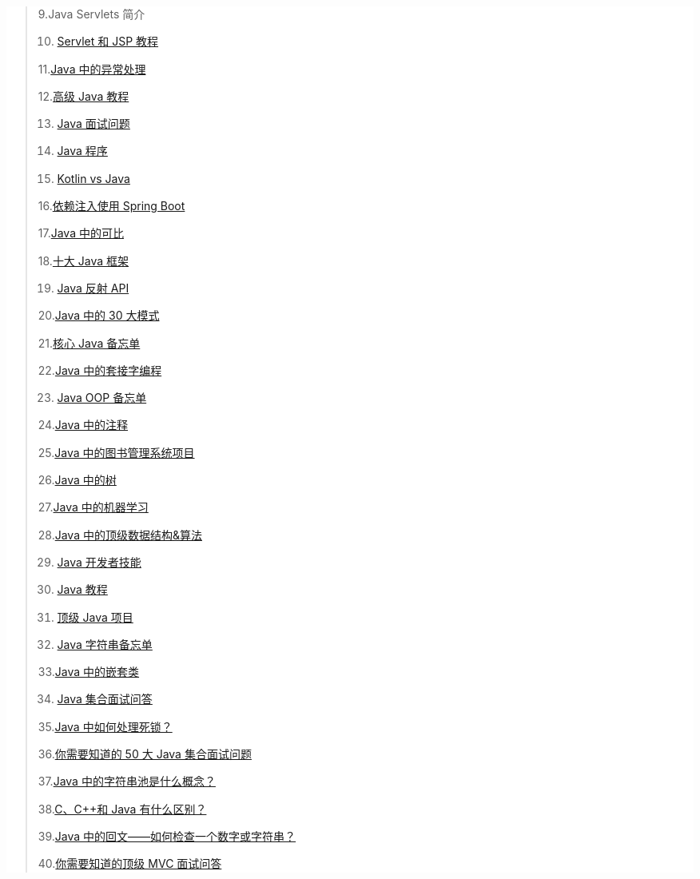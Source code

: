 > 9.Java Servlets 简介
> 
> 10. [Servlet 和 JSP 教程](/edureka/servlet-and-jsp-tutorial-ef2e2ab9ee2a)
> 
> 11.[Java 中的异常处理](/edureka/java-exception-handling-7bd07435508c)
> 
> 12.[高级 Java 教程](/edureka/advanced-java-tutorial-f6ebac5175ec)
> 
> 13. [Java 面试问题](/edureka/java-interview-questions-1d59b9c53973)
> 
> 14. [Java 程序](/edureka/java-programs-1e3220df2e76)
> 
> 15. [Kotlin vs Java](/edureka/kotlin-vs-java-4f8653f38c04)
> 
> 16.[依赖注入使用 Spring Boot](/edureka/what-is-dependency-injection-5006b53af782)
> 
> 17.[Java 中的可比](/edureka/comparable-in-java-e9cfa7be7ff7)
> 
> 18.[十大 Java 框架](/edureka/java-frameworks-5d52f3211f39)
> 
> 19. [Java 反射 API](/edureka/java-reflection-api-d38f3f5513fc)
> 
> 20.[Java 中的 30 大模式](/edureka/pattern-programs-in-java-f33186c711c8)
> 
> 21.[核心 Java 备忘单](/edureka/java-cheat-sheet-3ad4d174012c)
> 
> 22.[Java 中的套接字编程](/edureka/socket-programming-in-java-f09b82facd0)
> 
> 23. [Java OOP 备忘单](/edureka/java-oop-cheat-sheet-9c6ebb5e1175)
> 
> 24.[Java 中的注释](/edureka/annotations-in-java-9847d531d2bb)
> 
> 25.[Java 中的图书管理系统项目](/edureka/library-management-system-project-in-java-b003acba7f17)
> 
> 26.[Java 中的树](/edureka/java-binary-tree-caede8dfada5)
> 
> 27.[Java 中的机器学习](/edureka/machine-learning-in-java-db872998f368)
> 
> 28.[Java 中的顶级数据结构&算法](/edureka/data-structures-algorithms-in-java-d27e915db1c5)
> 
> 29. [Java 开发者技能](/edureka/java-developer-skills-83983e3d3b92)
> 
> 30. [Java 教程](/edureka/java-tutorial-bbdd28a2acd7)
> 
> 31. [](/edureka/java-exception-handling-7bd07435508c) [顶级 Java 项目](/edureka/java-projects-db51097281e3)
> 
> 32. [Java 字符串备忘单](/edureka/java-string-cheat-sheet-9a91a6b46540)
> 
> 33.[Java 中的嵌套类](/edureka/nested-classes-java-f1987805e7e3)
> 
> 34. [Java 集合面试问答](/edureka/java-collections-interview-questions-162c5d7ef078)
> 
> 35.[Java 中如何处理死锁？](/edureka/deadlock-in-java-5d1e4f0338d5)
> 
> 36.[你需要知道的 50 大 Java 集合面试问题](/edureka/java-collections-interview-questions-6d20f552773e)
> 
> 37.[Java 中的字符串池是什么概念？](/edureka/java-string-pool-5b5b3b327bdf)
> 
> 38.[C、C++和 Java 有什么区别？](/edureka/difference-between-c-cpp-and-java-625c4e91fb95)
> 
> 39.[Java 中的回文——如何检查一个数字或字符串？](/edureka/palindrome-in-java-5d116eb8755a)
> 
> 40.[你需要知道的顶级 MVC 面试问答](/edureka/mvc-interview-questions-cd568f6d7c2e)
